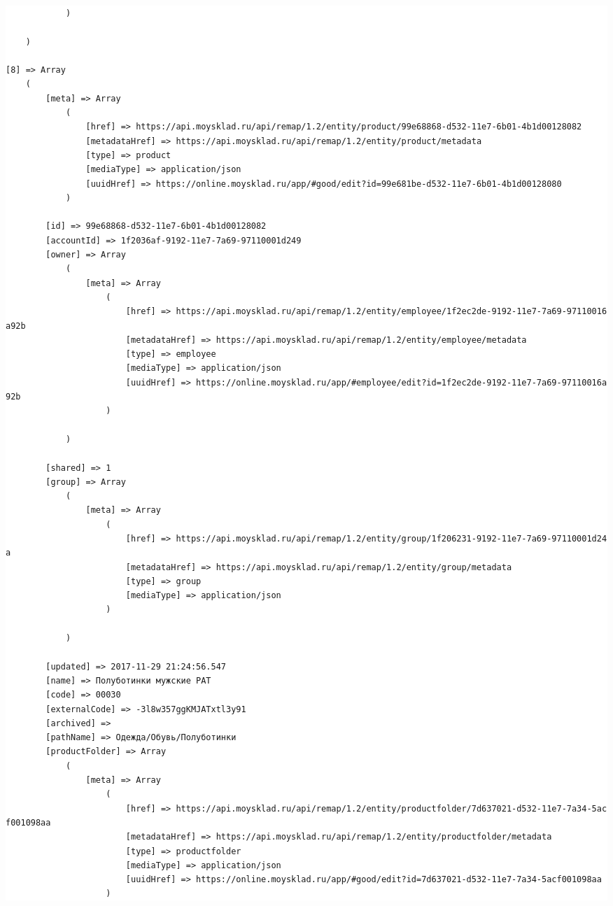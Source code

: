 
                )

        )

    [8] => Array
        (
            [meta] => Array
                (
                    [href] => https://api.moysklad.ru/api/remap/1.2/entity/product/99e68868-d532-11e7-6b01-4b1d00128082
                    [metadataHref] => https://api.moysklad.ru/api/remap/1.2/entity/product/metadata
                    [type] => product
                    [mediaType] => application/json
                    [uuidHref] => https://online.moysklad.ru/app/#good/edit?id=99e681be-d532-11e7-6b01-4b1d00128080
                )

            [id] => 99e68868-d532-11e7-6b01-4b1d00128082
            [accountId] => 1f2036af-9192-11e7-7a69-97110001d249
            [owner] => Array
                (
                    [meta] => Array
                        (
                            [href] => https://api.moysklad.ru/api/remap/1.2/entity/employee/1f2ec2de-9192-11e7-7a69-97110016a92b
                            [metadataHref] => https://api.moysklad.ru/api/remap/1.2/entity/employee/metadata
                            [type] => employee
                            [mediaType] => application/json
                            [uuidHref] => https://online.moysklad.ru/app/#employee/edit?id=1f2ec2de-9192-11e7-7a69-97110016a92b
                        )

                )

            [shared] => 1
            [group] => Array
                (
                    [meta] => Array
                        (
                            [href] => https://api.moysklad.ru/api/remap/1.2/entity/group/1f206231-9192-11e7-7a69-97110001d24a
                            [metadataHref] => https://api.moysklad.ru/api/remap/1.2/entity/group/metadata
                            [type] => group
                            [mediaType] => application/json
                        )

                )

            [updated] => 2017-11-29 21:24:56.547
            [name] => Полуботинки мужские PAT
            [code] => 00030
            [externalCode] => -3l8w357ggKMJATxtl3y91
            [archived] => 
            [pathName] => Одежда/Обувь/Полуботинки
            [productFolder] => Array
                (
                    [meta] => Array
                        (
                            [href] => https://api.moysklad.ru/api/remap/1.2/entity/productfolder/7d637021-d532-11e7-7a34-5acf001098aa
                            [metadataHref] => https://api.moysklad.ru/api/remap/1.2/entity/productfolder/metadata
                            [type] => productfolder
                            [mediaType] => application/json
                            [uuidHref] => https://online.moysklad.ru/app/#good/edit?id=7d637021-d532-11e7-7a34-5acf001098aa
                        )
